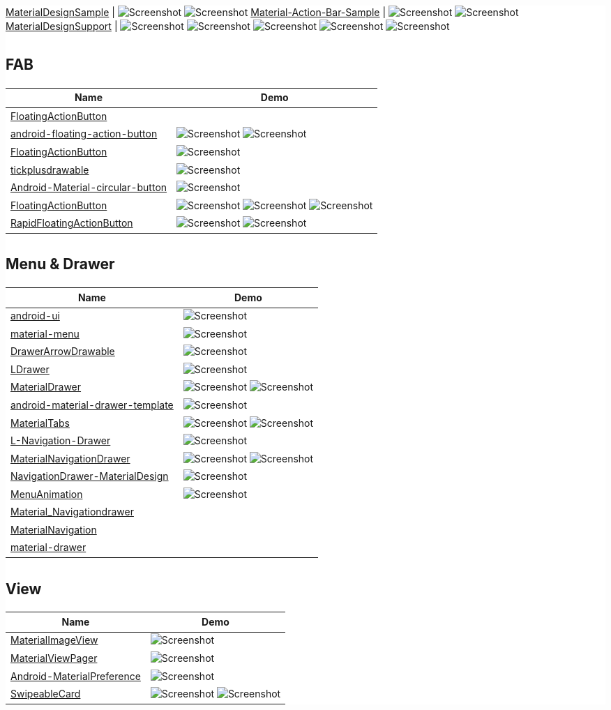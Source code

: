 [MaterialDesignSample](https://github.com/rejasupotaro/MaterialDesignSample)  | <img src="/demoRes/MaterialDesignSample-d.gif" width="180" height="290" alt="Screenshot"/> <img src="/demoRes/MaterialDesignSample-a.png" width="540" height="290" alt="Screenshot"/>
[Material-Action-Bar-Sample](https://github.com/xiprox/Material-Action-Bar-Sample)  | <img src="/demoRes/Material-Action-Bar-Sample-a.png" width="180" height="290" alt="Screenshot"/> <img src="/demoRes/Material-Action-Bar-Sample-b.png" width="180" height="290" alt="Screenshot"/>
[MaterialDesignSupport](https://github.com/shawwinbin/MaterialDesignSupport) | <img src="/demoRes/MaterialDesignSupport-a.png" width="180" height="290" alt="Screenshot"/> <img src="/demoRes/MaterialDesignSupport-b.png" width="180" height="290" alt="Screenshot"/> <img src="/demoRes/MaterialDesignSupport-c.png" width="180" height="290" alt="Screenshot"/> <img src="/demoRes/MaterialDesignSupport-d.png" width="180" height="290" alt="Screenshot"/> <img src="/demoRes/MaterialDesignSupport-e.png" width="180" height="290" alt="Screenshot"/>



## <a name="FAB">FAB</a> 
Name|Demo
--- | ---
[FloatingActionButton](https://github.com/FaizMalkani/FloatingActionButton) | 
[android-floating-action-button](https://github.com/futuresimple/android-floating-action-button) | <img src="/demoRes/android-floating-action-button-a.gif" width="80" height="200" alt="Screenshot"/> <img src="/demoRes/android-floating-action-button-b.png" width="80" height="80" alt="Screenshot"/>
[FloatingActionButton](https://github.com/makovkastar/FloatingActionButton) | <img src="/demoRes/FloatingActionButton.gif" width="180" height="290" alt="Screenshot"/>
[tickplusdrawable](https://github.com/flavienlaurent/tickplusdrawable) | <img src="/demoRes/tickplusdrawable.gif" width="180" height="290" alt="Screenshot"/>
[Android-Material-circular-button](https://github.com/glomadrian/Android-Material-circular-button) | <img src="/demoRes/Android-Material-circular-button-a.gif" width="180" height="290" alt="Screenshot"/>
[FloatingActionButton](https://github.com/Clans/FloatingActionButton) | <img src="/demoRes/FloatingActionButton-a.png" width="180" height="290" alt="Screenshot"/> <img src="/demoRes/FloatingActionButton-b.png" width="180" height="290" alt="Screenshot"/> <img src="/demoRes/FloatingActionButton-c.png" width="180" height="290" alt="Screenshot"/>
[RapidFloatingActionButton](https://github.com/wangjiegulu/RapidFloatingActionButton)  | <img src="/demoRes/RapidFloatingActionButton-a.gif" width="180" height="290" alt="Screenshot"/> <img src="/demoRes/RapidFloatingActionButton-b.gif" width="180" height="290" alt="Screenshot"/>

## <a name="Menu & Drawer">Menu & Drawer</a> 
Name | Demo
--- | ---
[android-ui](https://github.com/markushi/android-ui) | <img src="/demoRes/android-ui-a.gif" width="70" height="70" alt="Screenshot"/>
[material-menu](https://github.com/balysv/material-menu) | <img src="/demoRes/material-menu.gif" width="290" height="50" alt="Screenshot"/>
[DrawerArrowDrawable](https://github.com/ChrisRenke/DrawerArrowDrawable) | <img src="/demoRes/DrawerArrowDrawable.gif" width="290" height="110" alt="Screenshot"/>
[LDrawer](https://github.com/ikimuhendis/LDrawer)  | <img src="/demoRes/LDrawer.gif" width="180" height="290" alt="Screenshot"/>
[MaterialDrawer](https://github.com/mikepenz/MaterialDrawer)  | <img src="/demoRes/MaterialDrawer-a.png" width="180" height="290" alt="Screenshot"/> <img src="/demoRes/MaterialDrawer-b.png" width="180" height="290" alt="Screenshot"/>
[android-material-drawer-template](https://github.com/kanytu/android-material-drawer-template)  | <img src="/demoRes/android-material-drawer-template.gif" width="180" height="290" alt="Screenshot"/>
[MaterialTabs](https://github.com/neokree/MaterialTabs)   | <img src="/demoRes/MaterialTabs-a.png" width="180" height="290" alt="Screenshot"/> <img src="/demoRes/MaterialTabs-b.png" width="180" height="290" alt="Screenshot"/>
[L-Navigation-Drawer](https://github.com/lewisjdeane/L-Navigation-Drawer)  | <img src="/demoRes/L-Navigation-Drawer-a.png" width="180" height="290" alt="Screenshot"/>
[MaterialNavigationDrawer](https://github.com/neokree/MaterialNavigationDrawer) | <img src="/demoRes/MaterialNavigationDrawer-a.png" width="180" height="290" alt="Screenshot"/> <img src="/demoRes/MaterialNavigationDrawer-b.png" width="180" height="290" alt="Screenshot"/>
[NavigationDrawer-MaterialDesign](https://github.com/rudsonlive/NavigationDrawer-MaterialDesign) | <img src="/demoRes/navigationdrawer-materialdesign.png" width="180" height="290" alt="Screenshot"/>
[MenuAnimation](https://github.com/onivas/MenuAnimation) | <img src="/demoRes/MenuAnimation-b.gif" width="180" height="290" alt="Screenshot"/>
[Material_Navigationdrawer](https://github.com/DympyDev/Material_Navigationdrawer) | 
[MaterialNavigation](https://github.com/datallboy/MaterialNavigation) |  
[material-drawer](https://github.com/HeinrichReimer/material-drawer ) | 

## <a name="View">View</a> 
Name | Demo
--- | ---
[MaterialImageView](https://github.com/zhaozhentao/MaterialImageView) | <img src="/demoRes/MaterialImageView.jpg" width="180" height="290" alt="Screenshot"/>
[MaterialViewPager](https://github.com/florent37/MaterialViewPager) | <img src="/demoRes/MaterialViewPager-a.gif" width="180" height="290" alt="Screenshot"/>
[Android-MaterialPreference](https://github.com/jenzz/Android-MaterialPreference) | <img src="/demoRes/Android-MaterialPreference.png" width="180" height="290" alt="Screenshot"/>
[SwipeableCard](https://github.com/michelelacorte/SwipeableCard) | <img src="/demoRes/SwipeableCard.gif" width="180" height="290" alt="Screenshot"/> <img src="/demoRes/SwipeableCard1.gif" width="180" height="290" alt="Screenshot"/>
